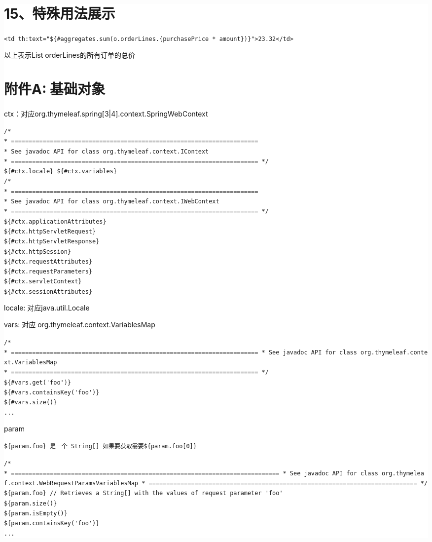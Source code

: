 # 15、特殊用法展示

```
<td th:text="${#aggregates.sum(o.orderLines.{purchasePrice * amount})}">23.32</td>
```

以上表示List orderLines的所有订单的总价

# 附件A: 基础对象

ctx：对应org.thymeleaf.spring[3|4].context.SpringWebContext

```
/*
* ======================================================================
* See javadoc API for class org.thymeleaf.context.IContext
* ====================================================================== */
${#ctx.locale} ${#ctx.variables}
/*
* ======================================================================
* See javadoc API for class org.thymeleaf.context.IWebContext
* ====================================================================== */
${#ctx.applicationAttributes} 
${#ctx.httpServletRequest} 
${#ctx.httpServletResponse} 
${#ctx.httpSession} 
${#ctx.requestAttributes} 
${#ctx.requestParameters} 
${#ctx.servletContext} 
${#ctx.sessionAttributes}
```

locale: 对应java.util.Locale

vars: 对应 org.thymeleaf.context.VariablesMap

```
/*
* ====================================================================== * See javadoc API for class org.thymeleaf.context.VariablesMap
* ====================================================================== */
${#vars.get('foo')} 
${#vars.containsKey('foo')} 
${#vars.size()}
...
```

param

`${param.foo} 是一个 String[] 如果要获取需要${param.foo[0]}`

```
/*
* ============================================================================ * See javadoc API for class org.thymeleaf.context.WebRequestParamsVariablesMap * ============================================================================ */
${param.foo} // Retrieves a String[] with the values of request parameter 'foo' 
${param.size()}
${param.isEmpty()}
${param.containsKey('foo')}
...
```
